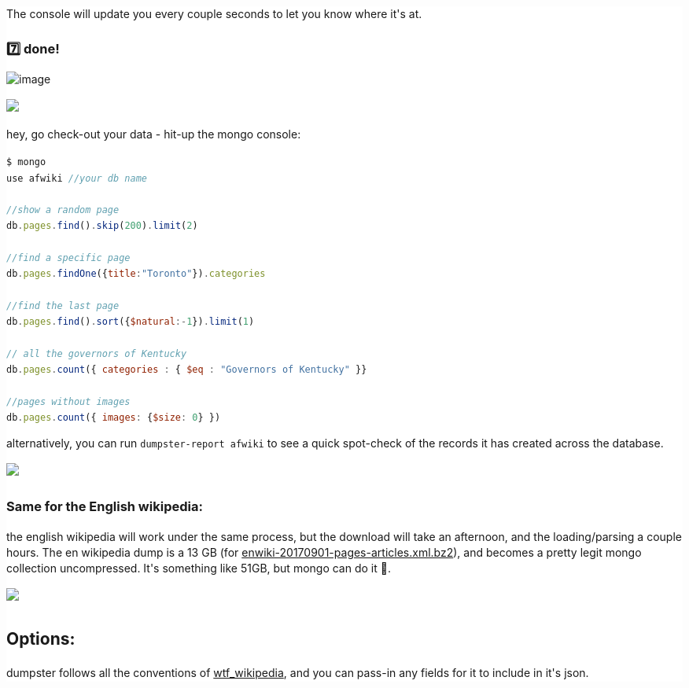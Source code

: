 The console will update you every couple seconds to let you know where it's at.

### 7️⃣ done!

![image](https://user-images.githubusercontent.com/399657/40262181-7c1f17bc-5ad3-11e8-95ab-55f324022d43.png)


<img height="25px" src="https://user-images.githubusercontent.com/399657/68221862-17ceb980-ffb8-11e9-87d4-7b30b6488f16.png"/>

hey, go check-out your data - hit-up the mongo console:

```js
$ mongo
use afwiki //your db name

//show a random page
db.pages.find().skip(200).limit(2)

//find a specific page
db.pages.findOne({title:"Toronto"}).categories

//find the last page
db.pages.find().sort({$natural:-1}).limit(1)

// all the governors of Kentucky
db.pages.count({ categories : { $eq : "Governors of Kentucky" }}

//pages without images
db.pages.count({ images: {$size: 0} })
```

alternatively, you can run `dumpster-report afwiki` to see a quick spot-check of the records it has created across the database.


<img height="25px" src="https://user-images.githubusercontent.com/399657/68221862-17ceb980-ffb8-11e9-87d4-7b30b6488f16.png"/>

### Same for the English wikipedia:

the english wikipedia will work under the same process, but
the download will take an afternoon, and the loading/parsing a couple hours. The en wikipedia dump is a 13 GB (for [enwiki-20170901-pages-articles.xml.bz2](https://dumps.wikimedia.org/enwiki/20170901/enwiki-20170901-pages-articles.xml.bz2)), and becomes a pretty legit mongo collection uncompressed. It's something like 51GB, but mongo can do it 💪.


<img height="40px" src="https://user-images.githubusercontent.com/399657/68221862-17ceb980-ffb8-11e9-87d4-7b30b6488f16.png"/>


## Options:

dumpster follows all the conventions of [wtf_wikipedia](https://github.com/spencermountain/wtf_wikipedia), and you can pass-in any fields for it to include in it's json.
